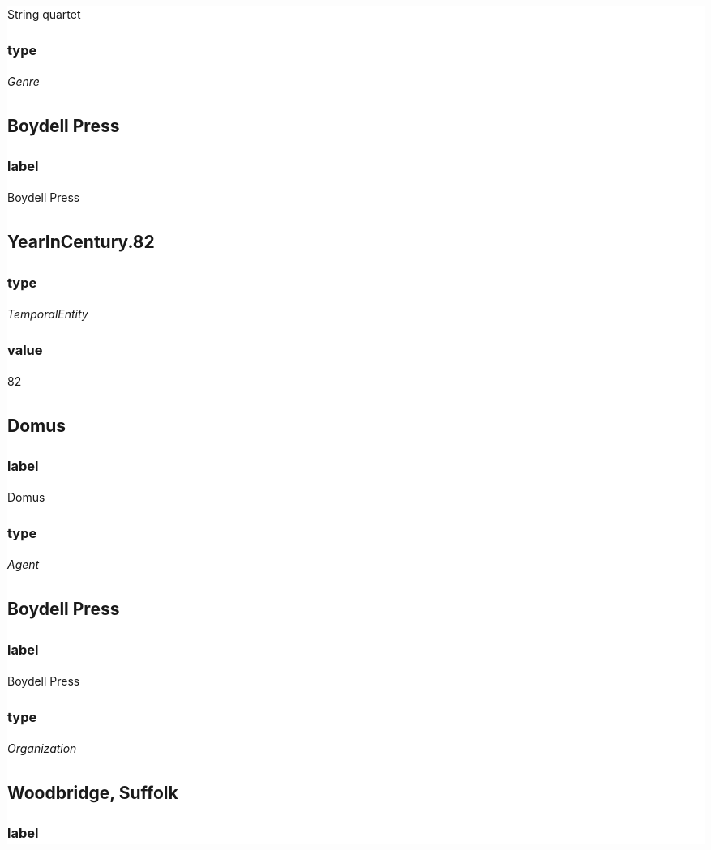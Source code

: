 
String quartet

### type


*Genre*

## Boydell Press

### label


Boydell Press

## YearInCentury.82

### type


*TemporalEntity*

### value


82

## Domus

### label


Domus

### type


*Agent*

## Boydell Press

### label


Boydell Press

### type


*Organization*

## Woodbridge, Suffolk

### label
